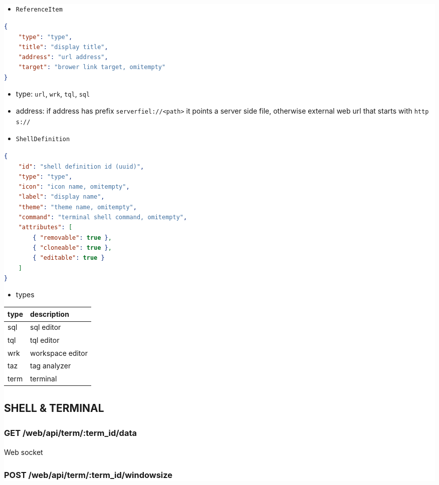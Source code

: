 - `ReferenceItem`
```json
{
    "type": "type",
    "title": "display title",
    "address": "url address",
    "target": "brower link target, omitempty"
}
```

- type: `url`, `wrk`, `tql`, `sql`
- address: if address has prefix `serverfiel://<path>` it points a server side file, 
  otherwise external web url that starts with `https://`


- `ShellDefinition`
```json
{
    "id": "shell definition id (uuid)",
    "type": "type",
    "icon": "icon name, omitempty",
    "label": "display name",
    "theme": "theme name, omitempty",
    "command": "terminal shell command, omitempty",
    "attributes": [
        { "removable": true },
        { "cloneable": true },
        { "editable": true }
    ]
}
```

- types

| type | description      |
|:-----| :------------    |
| sql  | sql editor       |
| tql  | tql editor       |
| wrk  | workspace editor |
| taz  | tag analyzer     |
| term | terminal         |

## SHELL & TERMINAL

### GET /web/api/term/:term_id/data

Web socket

### POST /web/api/term/:term_id/windowsize

